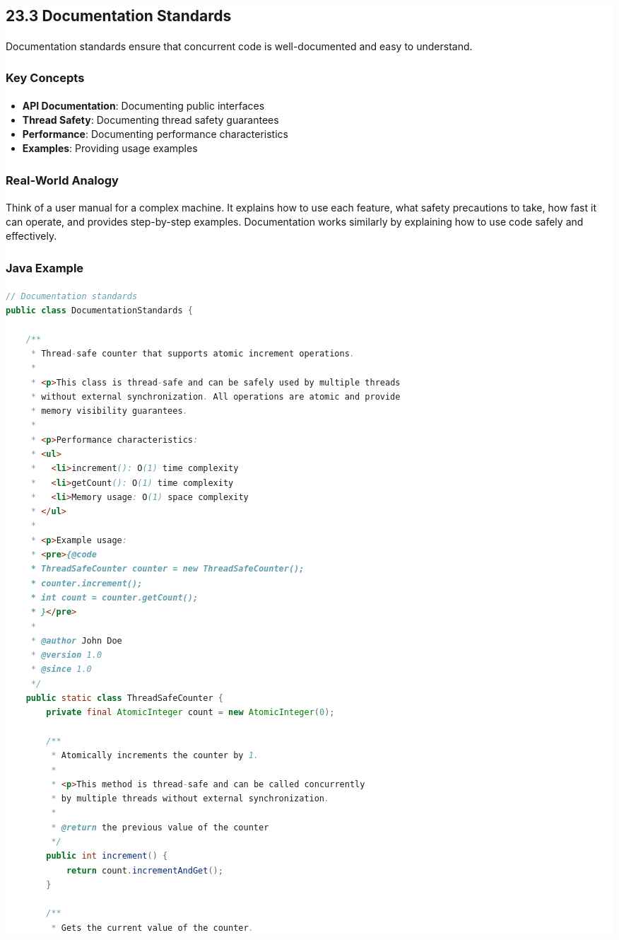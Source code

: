 ## 23.3 Documentation Standards

Documentation standards ensure that concurrent code is well-documented and easy to understand.

### Key Concepts
- **API Documentation**: Documenting public interfaces
- **Thread Safety**: Documenting thread safety guarantees
- **Performance**: Documenting performance characteristics
- **Examples**: Providing usage examples

### Real-World Analogy
Think of a user manual for a complex machine. It explains how to use each feature, what safety precautions to take, how fast it can operate, and provides step-by-step examples. Documentation works similarly by explaining how to use code safely and effectively.

### Java Example
```java
// Documentation standards
public class DocumentationStandards {
    
    /**
     * Thread-safe counter that supports atomic increment operations.
     * 
     * <p>This class is thread-safe and can be safely used by multiple threads
     * without external synchronization. All operations are atomic and provide
     * memory visibility guarantees.
     * 
     * <p>Performance characteristics:
     * <ul>
     *   <li>increment(): O(1) time complexity
     *   <li>getCount(): O(1) time complexity
     *   <li>Memory usage: O(1) space complexity
     * </ul>
     * 
     * <p>Example usage:
     * <pre>{@code
     * ThreadSafeCounter counter = new ThreadSafeCounter();
     * counter.increment();
     * int count = counter.getCount();
     * }</pre>
     * 
     * @author John Doe
     * @version 1.0
     * @since 1.0
     */
    public static class ThreadSafeCounter {
        private final AtomicInteger count = new AtomicInteger(0);
        
        /**
         * Atomically increments the counter by 1.
         * 
         * <p>This method is thread-safe and can be called concurrently
         * by multiple threads without external synchronization.
         * 
         * @return the previous value of the counter
         */
        public int increment() {
            return count.incrementAndGet();
        }
        
        /**
         * Gets the current value of the counter.
```